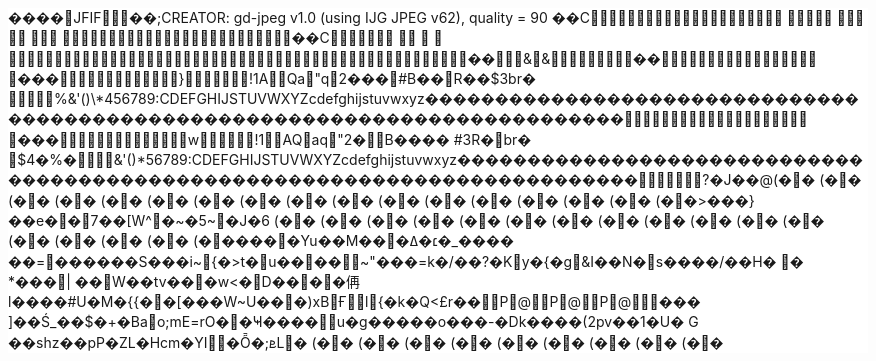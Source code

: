 ���� JFIF  ` `  �� ;CREATOR: gd-jpeg v1.0 (using IJG JPEG v62), quality = 90
�� C 




�� C  

�� && ��           
�� �   } !1AQa"q2���#B��R��$3br�
%&'()\*456789:CDEFGHIJSTUVWXYZcdefghijstuvwxyz���������������������������������������������������������������������������        
�� �  w !1AQaq"2�B���� #3R�br�
$4�%�&'()\*56789:CDEFGHIJSTUVWXYZcdefghijstuvwxyz��������������������������������������������������������������������������   ? �J��@( ��
 ( ��
 ( ��
 ( ��
 ( ��
 ( ��
 ( ��
 ( ��
 ( ��
 ( ��
 ( ��
 ( ��
 ( ��
 ( ��
 ( ��
 ( ��
 ( ��>�� �}� �e��7��[W^�~�5~�J�6
 ( ��
 ( ��
 ( ��
 ( ��
 ( ��
 ( ��
 ( ��
 ( ��
 ( ��
 ( ��
 ( ��
 ( ��
 ( ��
 ( ��
 ( ��
 ( ��
 ( ��� ���Yu�� M� ��׆�ߡ�\_����
��=�� ����S���i~{�>t�u����~"���=k�/��?�Ky�{�g&I��N�s����/��H� �
 \*���| ��W��tv���w<�D� ���侢l����#U�M�{{��[���W~U���)xBҒl{�k�Q<£r��  P@  P@  P@ ��� ]��Ś\_��$�+�Bao;mE=rO��Ҹ����u�g�����o���-�Dk����(2pv��1�U�
G ��shz��pP�ZL�Hcm�YI�Ȭ�;ܧL�
 ( ��
 ( ��
 ( ��
 ( ��
 ( ��
 ( ��
 ( ��
 ( ��
 ( ��